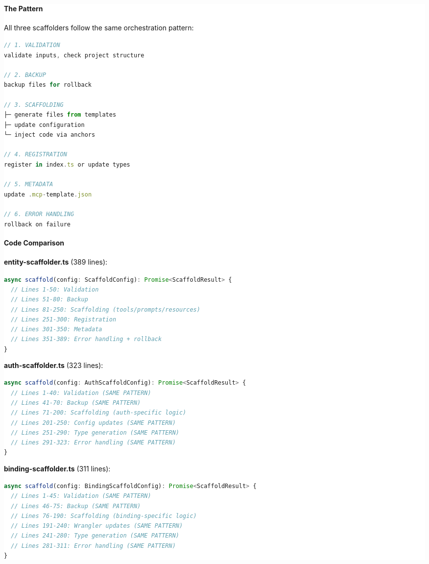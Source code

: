#### The Pattern

All three scaffolders follow the same orchestration pattern:

```typescript
// 1. VALIDATION
validate inputs, check project structure

// 2. BACKUP
backup files for rollback

// 3. SCAFFOLDING
├─ generate files from templates
├─ update configuration
└─ inject code via anchors

// 4. REGISTRATION
register in index.ts or update types

// 5. METADATA
update .mcp-template.json

// 6. ERROR HANDLING
rollback on failure
```

#### Code Comparison

**entity-scaffolder.ts** (389 lines):
```typescript
async scaffold(config: ScaffoldConfig): Promise<ScaffoldResult> {
  // Lines 1-50: Validation
  // Lines 51-80: Backup
  // Lines 81-250: Scaffolding (tools/prompts/resources)
  // Lines 251-300: Registration
  // Lines 301-350: Metadata
  // Lines 351-389: Error handling + rollback
}
```

**auth-scaffolder.ts** (323 lines):
```typescript
async scaffold(config: AuthScaffoldConfig): Promise<ScaffoldResult> {
  // Lines 1-40: Validation (SAME PATTERN)
  // Lines 41-70: Backup (SAME PATTERN)
  // Lines 71-200: Scaffolding (auth-specific logic)
  // Lines 201-250: Config updates (SAME PATTERN)
  // Lines 251-290: Type generation (SAME PATTERN)
  // Lines 291-323: Error handling (SAME PATTERN)
}
```

**binding-scaffolder.ts** (311 lines):
```typescript
async scaffold(config: BindingScaffoldConfig): Promise<ScaffoldResult> {
  // Lines 1-45: Validation (SAME PATTERN)
  // Lines 46-75: Backup (SAME PATTERN)
  // Lines 76-190: Scaffolding (binding-specific logic)
  // Lines 191-240: Wrangler updates (SAME PATTERN)
  // Lines 241-280: Type generation (SAME PATTERN)
  // Lines 281-311: Error handling (SAME PATTERN)
}
```
